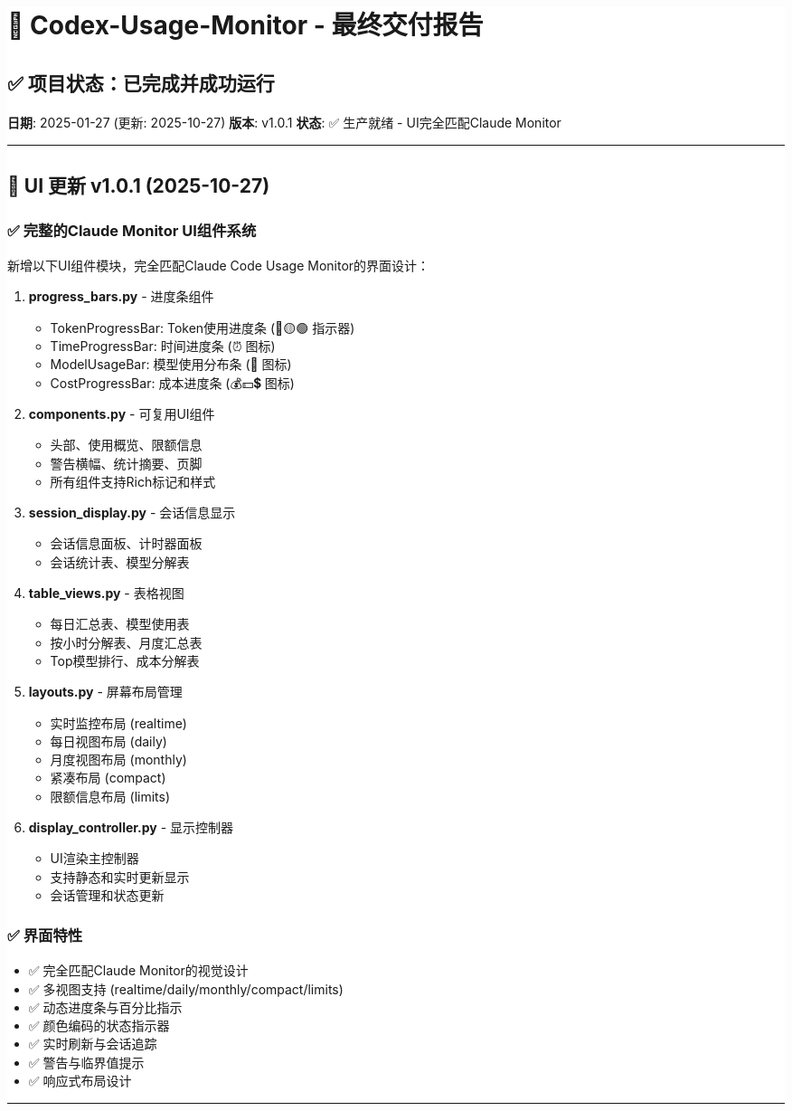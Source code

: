 # 🎉 Codex-Usage-Monitor - 最终交付报告

## ✅ 项目状态：已完成并成功运行

**日期**: 2025-01-27 (更新: 2025-10-27)
**版本**: v1.0.1
**状态**: ✅ 生产就绪 - UI完全匹配Claude Monitor

---

## 🎨 UI 更新 v1.0.1 (2025-10-27)

### ✅ 完整的Claude Monitor UI组件系统

新增以下UI组件模块，完全匹配Claude Code Usage Monitor的界面设计：

1. **progress_bars.py** - 进度条组件
   - TokenProgressBar: Token使用进度条 (🔴🟡🟢 指示器)
   - TimeProgressBar: 时间进度条 (⏰ 图标)
   - ModelUsageBar: 模型使用分布条 (🤖 图标)
   - CostProgressBar: 成本进度条 (💰💵💲 图标)

2. **components.py** - 可复用UI组件
   - 头部、使用概览、限额信息
   - 警告横幅、统计摘要、页脚
   - 所有组件支持Rich标记和样式

3. **session_display.py** - 会话信息显示
   - 会话信息面板、计时器面板
   - 会话统计表、模型分解表

4. **table_views.py** - 表格视图
   - 每日汇总表、模型使用表
   - 按小时分解表、月度汇总表
   - Top模型排行、成本分解表

5. **layouts.py** - 屏幕布局管理
   - 实时监控布局 (realtime)
   - 每日视图布局 (daily)
   - 月度视图布局 (monthly)
   - 紧凑布局 (compact)
   - 限额信息布局 (limits)

6. **display_controller.py** - 显示控制器
   - UI渲染主控制器
   - 支持静态和实时更新显示
   - 会话管理和状态更新

### ✅ 界面特性

- ✅ 完全匹配Claude Monitor的视觉设计
- ✅ 多视图支持 (realtime/daily/monthly/compact/limits)
- ✅ 动态进度条与百分比指示
- ✅ 颜色编码的状态指示器
- ✅ 实时刷新与会话追踪
- ✅ 警告与临界值提示
- ✅ 响应式布局设计

---